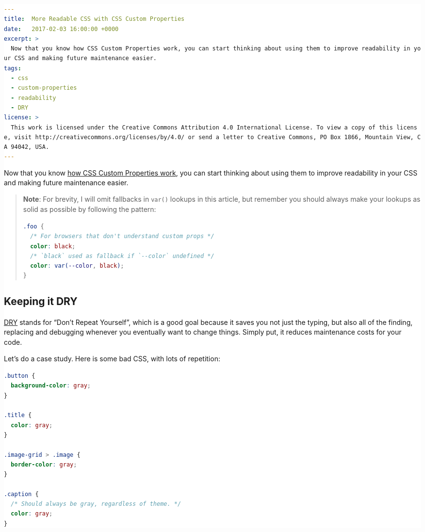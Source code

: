 ```yaml
---
title:  More Readable CSS with CSS Custom Properties
date:   2017-02-03 16:00:00 +0000
excerpt: >
  Now that you know how CSS Custom Properties work, you can start thinking about using them to improve readability in your CSS and making future maintenance easier.
tags:
  - css
  - custom-properties
  - readability
  - DRY
license: >
  This work is licensed under the Creative Commons Attribution 4.0 International License. To view a copy of this license, visit http://creativecommons.org/licenses/by/4.0/ or send a letter to Creative Commons, PO Box 1866, Mountain View, CA 94042, USA.
---
```


Now that you know [how CSS Custom Properties work](/posts/2017-01-27-css-custom-properties-the-basics), you can start thinking about using them to improve readability in your CSS and making future maintenance easier.

> **Note**: For brevity, I will omit fallbacks in `var()` lookups in this article, but remember you should always make your lookups as solid as possible by following the pattern:
> ```css
> .foo {
>   /* For browsers that don't understand custom props */
>   color: black;
>   /* `black` used as fallback if `--color` undefined */
>   color: var(--color, black);
> }
> ```

## Keeping it DRY

[DRY](https://en.wikipedia.org/wiki/Don%27t_repeat_yourself) stands for “Don’t Repeat Yourself”, which is a good goal because it saves you not just the typing, but also all of the finding, replacing and debugging whenever you eventually want to change things. Simply put, it reduces maintenance costs for your code.

Let’s do a case study. Here is some bad CSS, with lots of repetition:

```css
.button {
  background-color: gray;
}

.title {
  color: gray;
}

.image-grid > .image {
  border-color: gray;
}

.caption {
  /* Should always be gray, regardless of theme. */
  color: gray;
}
```
